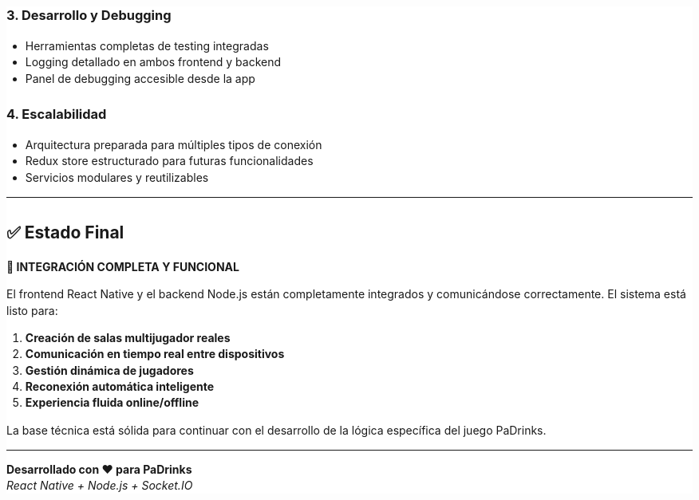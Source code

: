 ### **3. Desarrollo y Debugging**
- Herramientas completas de testing integradas
- Logging detallado en ambos frontend y backend
- Panel de debugging accesible desde la app

### **4. Escalabilidad**
- Arquitectura preparada para múltiples tipos de conexión
- Redux store estructurado para futuras funcionalidades
- Servicios modulares y reutilizables

---

## ✅ Estado Final

**🎉 INTEGRACIÓN COMPLETA Y FUNCIONAL**

El frontend React Native y el backend Node.js están completamente integrados y comunicándose correctamente. El sistema está listo para:

1. **Creación de salas multijugador reales**
2. **Comunicación en tiempo real entre dispositivos**
3. **Gestión dinámica de jugadores**
4. **Reconexión automática inteligente**
5. **Experiencia fluida online/offline**

La base técnica está sólida para continuar con el desarrollo de la lógica específica del juego PaDrinks.

---

**Desarrollado con ❤️ para PaDrinks**  
*React Native + Node.js + Socket.IO*